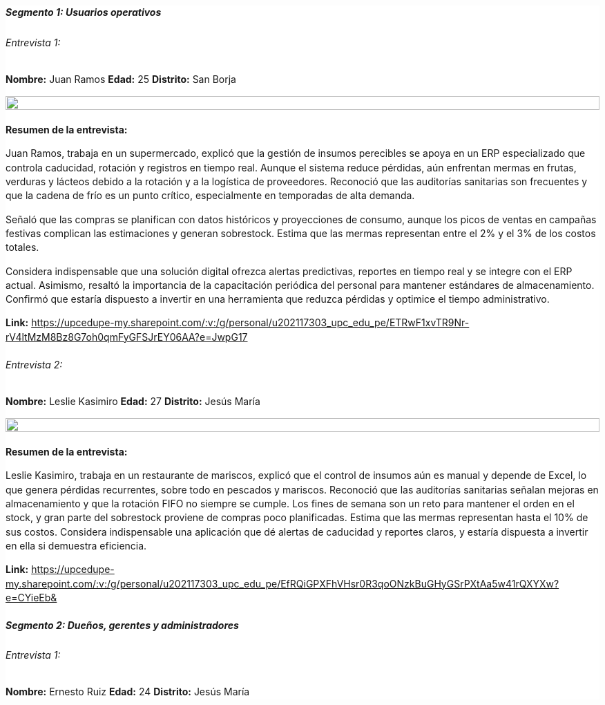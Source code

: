 ##### Segmento 1: Usuarios operativos

###### Entrevista 1:

**Nombre:** Juan Ramos
**Edad:** 25
**Distrito:** San Borja

<img src="assets/ET1Segmento1.png" width="100%" height="100%">

**Resumen de la entrevista:**

Juan Ramos, trabaja en un supermercado, explicó que la gestión de insumos perecibles se apoya en un ERP especializado que controla caducidad, rotación y registros en tiempo real. Aunque el sistema reduce pérdidas, aún enfrentan mermas en frutas, verduras y lácteos debido a la rotación y a la logística de proveedores. Reconoció que las auditorías sanitarias son frecuentes y que la cadena de frío es un punto crítico, especialmente en temporadas de alta demanda.

Señaló que las compras se planifican con datos históricos y proyecciones de consumo, aunque los picos de ventas en campañas festivas complican las estimaciones y generan sobrestock. Estima que las mermas representan entre el 2% y el 3% de los costos totales.

Considera indispensable que una solución digital ofrezca alertas predictivas, reportes en tiempo real y se integre con el ERP actual. Asimismo, resaltó la importancia de la capacitación periódica del personal para mantener estándares de almacenamiento. Confirmó que estaría dispuesto a invertir en una herramienta que reduzca pérdidas y optimice el tiempo administrativo.

**Link:** https://upcedupe-my.sharepoint.com/:v:/g/personal/u202117303_upc_edu_pe/ETRwF1xvTR9Nr-rV4ltMzM8Bz8G7oh0qmFyGFSJrEY06AA?e=JwpG17

###### Entrevista 2:

**Nombre:** Leslie Kasimiro
**Edad:** 27
**Distrito:** Jesús María

<img src="assets/ET2Segmento1.png" width="100%" height="100%">

**Resumen de la entrevista:**

Leslie Kasimiro, trabaja en un restaurante de mariscos, explicó que el control de insumos aún es manual y depende de Excel, lo que genera pérdidas recurrentes, sobre todo en pescados y mariscos. Reconoció que las auditorías sanitarias señalan mejoras en almacenamiento y que la rotación FIFO no siempre se cumple. Los fines de semana son un reto para mantener el orden en el stock, y gran parte del sobrestock proviene de compras poco planificadas. Estima que las mermas representan hasta el 10% de sus costos. Considera indispensable una aplicación que dé alertas de caducidad y reportes claros, y estaría dispuesta a invertir en ella si demuestra eficiencia.

**Link:** https://upcedupe-my.sharepoint.com/:v:/g/personal/u202117303_upc_edu_pe/EfRQiGPXFhVHsr0R3qoONzkBuGHyGSrPXtAa5w41rQXYXw?e=CYieEb&

##### Segmento 2: Dueños, gerentes y administradores

###### Entrevista 1:

**Nombre:** Ernesto Ruiz
**Edad:** 24
**Distrito:** Jesús María
